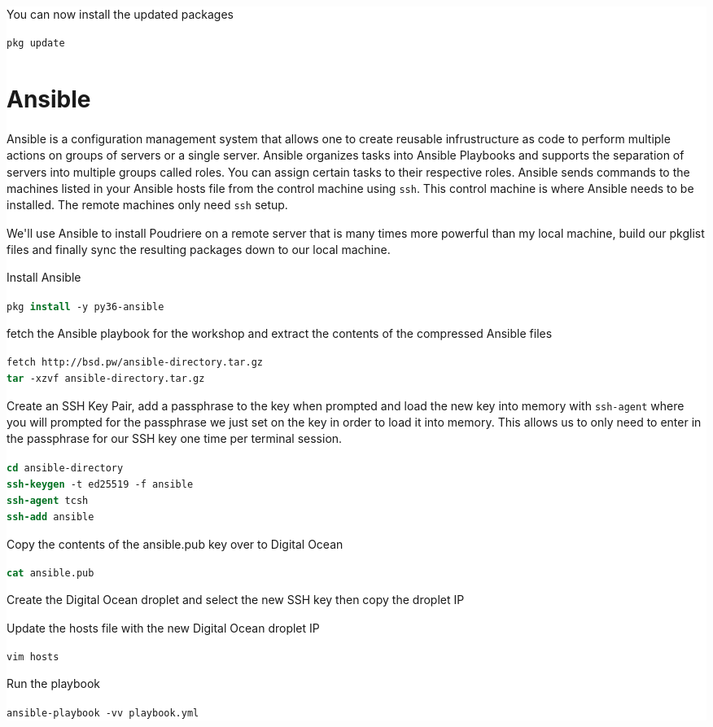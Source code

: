 You can now install the updated packages
```tcsh
pkg update
```

# Ansible

Ansible is a configuration management system that allows one to create reusable infrustructure as code to perform multiple actions on groups of servers or a single server. Ansible organizes tasks into Ansible Playbooks and supports the separation of servers into multiple groups called roles. You can assign certain tasks to their respective roles. Ansible sends commands to the machines listed in your Ansible hosts file from the control machine using `ssh`. This control machine is where Ansible needs to be installed. The remote machines only need `ssh` setup.

We'll use Ansible to install Poudriere on a remote server that is many times more powerful than my local machine, build our pkglist files and finally sync the resulting packages down to our local machine.

Install Ansible

```tcsh
pkg install -y py36-ansible
```

fetch the Ansible playbook for the workshop and extract the contents of the compressed Ansible files

```tcsh
fetch http://bsd.pw/ansible-directory.tar.gz
tar -xzvf ansible-directory.tar.gz
```

Create an SSH Key Pair, add a passphrase to the key when prompted and load the new key into memory with `ssh-agent` where you will prompted for the passphrase we just set on the key in order to load it into memory. This allows us to only need to enter in the passphrase for our SSH key one time per terminal session.

```tcsh
cd ansible-directory
ssh-keygen -t ed25519 -f ansible
ssh-agent tcsh
ssh-add ansible
```

Copy the contents of the ansible.pub key over to Digital Ocean

```tcsh
cat ansible.pub
```

Create the Digital Ocean droplet and select the new SSH key then copy the droplet IP

Update the hosts file with the new Digital Ocean droplet IP

```tcsh
vim hosts
```

Run the playbook

```tcsh
ansible-playbook -vv playbook.yml
```
